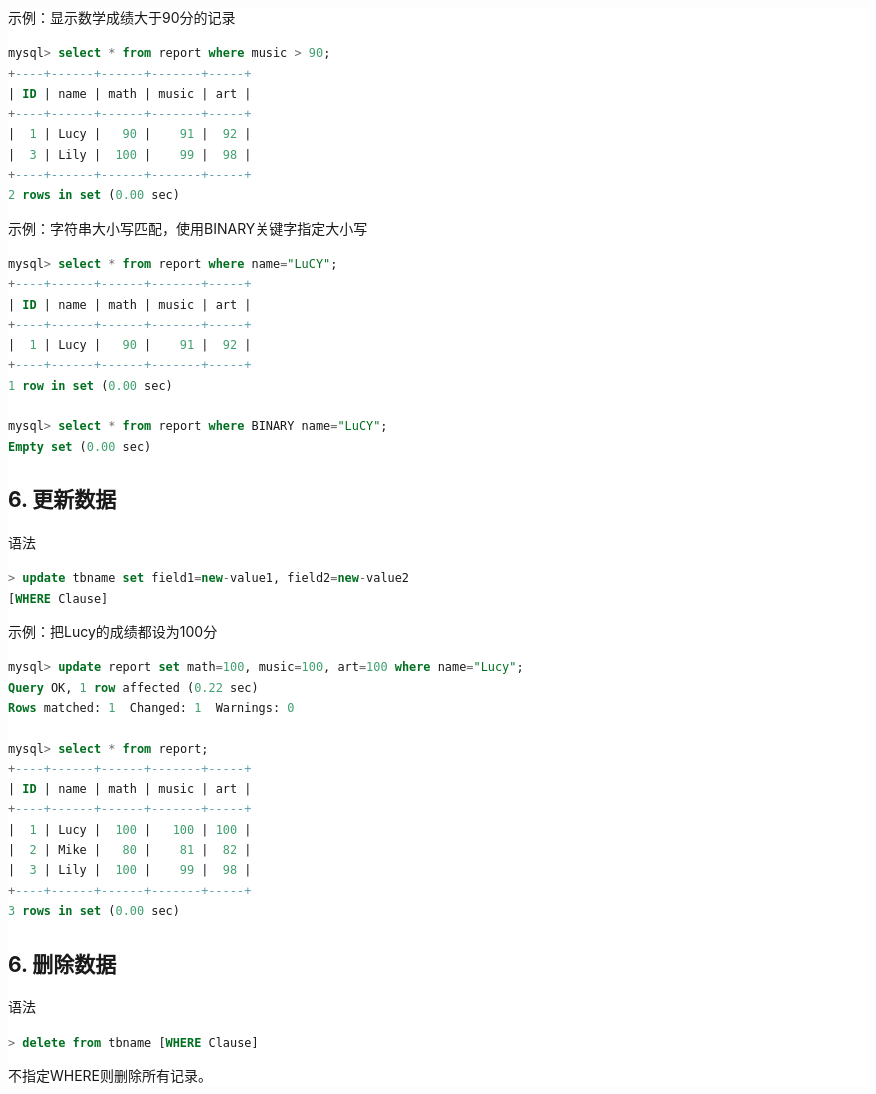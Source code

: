 示例：显示数学成绩大于90分的记录
```sql
mysql> select * from report where music > 90;
+----+------+------+-------+-----+
| ID | name | math | music | art |
+----+------+------+-------+-----+
|  1 | Lucy |   90 |    91 |  92 |
|  3 | Lily |  100 |    99 |  98 |
+----+------+------+-------+-----+
2 rows in set (0.00 sec)
```

示例：字符串大小写匹配，使用BINARY关键字指定大小写
```sql
mysql> select * from report where name="LuCY";
+----+------+------+-------+-----+
| ID | name | math | music | art |
+----+------+------+-------+-----+
|  1 | Lucy |   90 |    91 |  92 |
+----+------+------+-------+-----+
1 row in set (0.00 sec)

mysql> select * from report where BINARY name="LuCY";
Empty set (0.00 sec)
```

## 6. 更新数据
语法
```sql
> update tbname set field1=new-value1, field2=new-value2
[WHERE Clause]
```

示例：把Lucy的成绩都设为100分
```sql
mysql> update report set math=100, music=100, art=100 where name="Lucy";
Query OK, 1 row affected (0.22 sec)
Rows matched: 1  Changed: 1  Warnings: 0

mysql> select * from report;
+----+------+------+-------+-----+
| ID | name | math | music | art |
+----+------+------+-------+-----+
|  1 | Lucy |  100 |   100 | 100 |
|  2 | Mike |   80 |    81 |  82 |
|  3 | Lily |  100 |    99 |  98 |
+----+------+------+-------+-----+
3 rows in set (0.00 sec)
```

## 6. 删除数据

语法
```sql
> delete from tbname [WHERE Clause]
```
不指定WHERE则删除所有记录。
